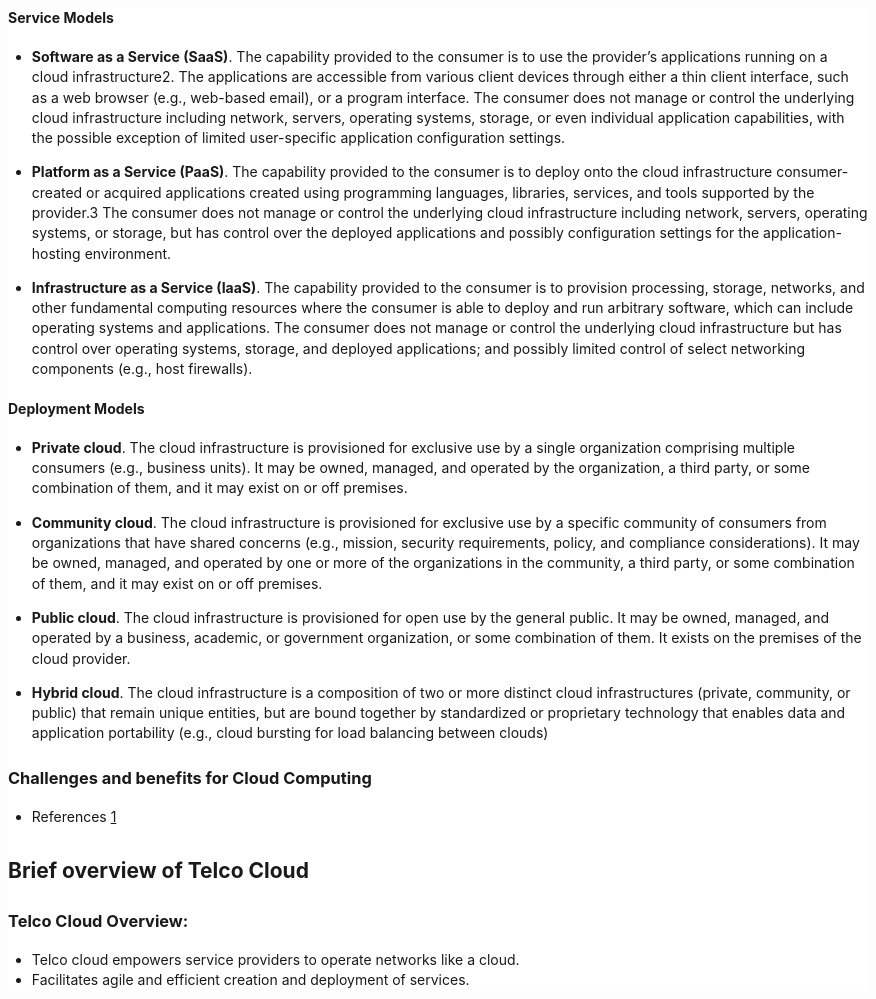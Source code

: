 
#### Service Models

- **Software as a Service (SaaS)**. The capability provided to the consumer is to use the provider’s applications running on a cloud infrastructure2. The applications are accessible from various client devices through either a thin client interface, such as a web browser (e.g., web-based email), or a program interface. The consumer does not manage or control the underlying cloud infrastructure including network, servers, operating systems, storage, or even individual application capabilities, with the possible exception of limited user-specific application configuration settings.
- **Platform as a Service (PaaS)**. The capability provided to the consumer is to deploy onto the cloud infrastructure consumer-created or acquired applications created using programming languages, libraries, services, and tools supported by the provider.3 The consumer does not manage or control the underlying cloud infrastructure including network, servers, operating systems, or storage, but has control over the deployed applications and possibly configuration settings for the application-hosting environment.

- **Infrastructure as a Service (IaaS)**. The capability provided to the consumer is to provision processing, storage, networks, and other fundamental computing resources where the consumer is able to deploy and run arbitrary software, which can include operating systems and applications. The consumer does not manage or control the underlying cloud infrastructure but has control over operating systems, storage, and deployed applications; and possibly limited control of select networking components (e.g., host firewalls).

#### Deployment Models

- **Private cloud**. The cloud infrastructure is provisioned for exclusive use by a single organization  comprising multiple consumers (e.g., business units). It may be owned, managed, and operated by the organization, a third party, or some combination of them, and it may exist
on or off premises. 

- **Community cloud**. The cloud infrastructure is provisioned for exclusive use by a specific community of consumers from organizations that have shared concerns (e.g., mission, security requirements, policy, and compliance considerations). It may be owned, managed, and operated by one or more of the organizations in the community, a third party, or some combination of them, and it may exist on or off premises.

- **Public cloud**. The cloud infrastructure is provisioned for open use by the general public. It may be owned, managed, and operated by a business, academic, or government organization, or some combination of them. It exists on the premises of the cloud provider.

- **Hybrid cloud**. The cloud infrastructure is a composition of two or more distinct cloud infrastructures (private, community, or public) that remain unique entities, but are bound together by standardized or proprietary technology that enables data and application
portability (e.g., cloud bursting for load balancing between clouds)


### Challenges and benefits for Cloud Computing


- References [1](https://nvlpubs.nist.gov/nistpubs/legacy/sp/nistspecialpublication800-145.pdf)


## Brief overview of Telco Cloud

### Telco Cloud Overview:
- Telco cloud empowers service providers to operate networks like a cloud.
- Facilitates agile and efficient creation and deployment of services.
